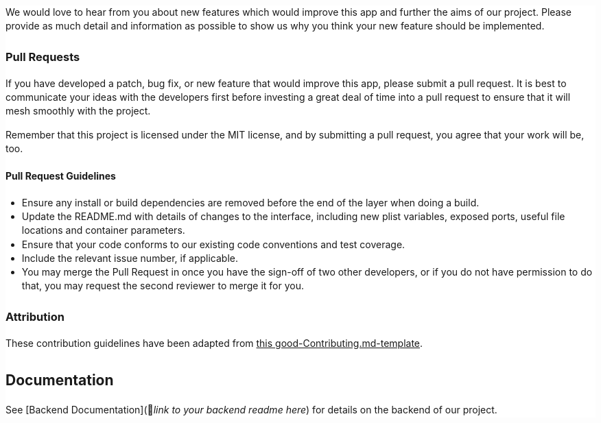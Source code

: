 We would love to hear from you about new features which would improve this app and further the aims of our project. Please provide as much detail and information as possible to show us why you think your new feature should be implemented.

### Pull Requests

If you have developed a patch, bug fix, or new feature that would improve this app, please submit a pull request. It is best to communicate your ideas with the developers first before investing a great deal of time into a pull request to ensure that it will mesh smoothly with the project.

Remember that this project is licensed under the MIT license, and by submitting a pull request, you agree that your work will be, too.

#### Pull Request Guidelines

- Ensure any install or build dependencies are removed before the end of the layer when doing a build.
- Update the README.md with details of changes to the interface, including new plist variables, exposed ports, useful file locations and container parameters.
- Ensure that your code conforms to our existing code conventions and test coverage.
- Include the relevant issue number, if applicable.
- You may merge the Pull Request in once you have the sign-off of two other developers, or if you do not have permission to do that, you may request the second reviewer to merge it for you.

### Attribution

These contribution guidelines have been adapted from [this good-Contributing.md-template](https://gist.github.com/PurpleBooth/b24679402957c63ec426).

## Documentation

See [Backend Documentation](🚫*link to your backend readme here*) for details on the backend of our project.
